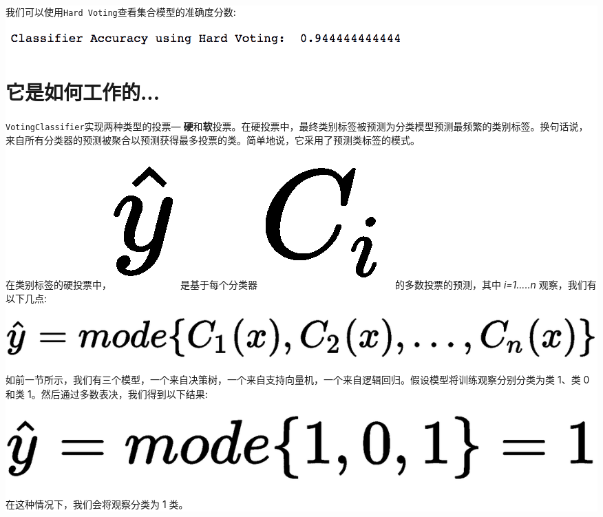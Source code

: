 我们可以使用`Hard Voting`查看集合模型的准确度分数:

![](img/7cfc6f63-ea79-42d0-93f7-ae8601618f96.png)

<title>How it works...</title>  

# 它是如何工作的...

`VotingClassifier`实现两种类型的投票— **硬**和**软**投票。在硬投票中，最终类别标签被预测为分类模型预测最频繁的类别标签。换句话说，来自所有分类器的预测被聚合以预测获得最多投票的类。简单地说，它采用了预测类标签的模式。

在类别标签的硬投票中，![](img/cdcf3a61-7859-4677-ae40-0ad28f93b20b.png)是基于每个分类器![](img/14f699f6-50a7-48d2-9954-00f6f3b93265.png)的多数投票的预测，其中 *i=1.....n* 观察，我们有以下几点:

![](img/06173c0a-41c4-4350-b2ec-d5bcfa423a2d.png)

如前一节所示，我们有三个模型，一个来自决策树，一个来自支持向量机，一个来自逻辑回归。假设模型将训练观察分别分类为类 1、类 0 和类 1。然后通过多数表决，我们得到以下结果:

![](img/9957aac7-8217-431a-8822-5a4e87bea84c.png)

在这种情况下，我们会将观察分类为 1 类。
